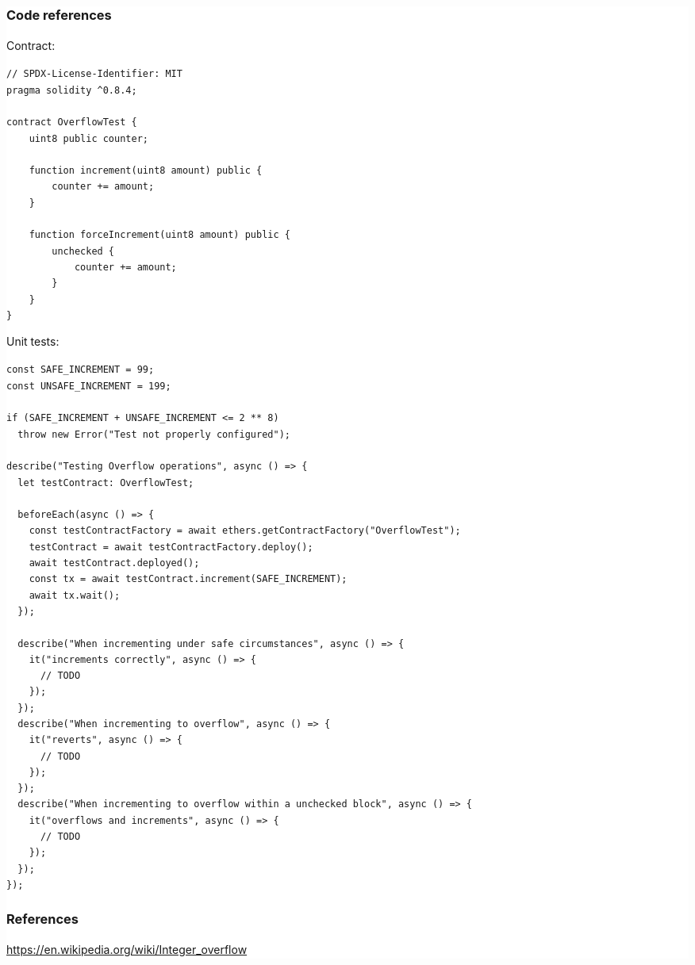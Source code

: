 ### Code references
Contract:
```
// SPDX-License-Identifier: MIT
pragma solidity ^0.8.4;

contract OverflowTest {
    uint8 public counter;

    function increment(uint8 amount) public {
        counter += amount;
    }

    function forceIncrement(uint8 amount) public {
        unchecked {
            counter += amount;
        }
    }
}

```
Unit tests:
```
const SAFE_INCREMENT = 99;
const UNSAFE_INCREMENT = 199;

if (SAFE_INCREMENT + UNSAFE_INCREMENT <= 2 ** 8)
  throw new Error("Test not properly configured");

describe("Testing Overflow operations", async () => {
  let testContract: OverflowTest;

  beforeEach(async () => {
    const testContractFactory = await ethers.getContractFactory("OverflowTest");
    testContract = await testContractFactory.deploy();
    await testContract.deployed();
    const tx = await testContract.increment(SAFE_INCREMENT);
    await tx.wait();
  });

  describe("When incrementing under safe circumstances", async () => {
    it("increments correctly", async () => {
      // TODO
    });
  });
  describe("When incrementing to overflow", async () => {
    it("reverts", async () => {
      // TODO
    });
  });
  describe("When incrementing to overflow within a unchecked block", async () => {
    it("overflows and increments", async () => {
      // TODO
    });
  });
});
```
### References
https://en.wikipedia.org/wiki/Integer_overflow
